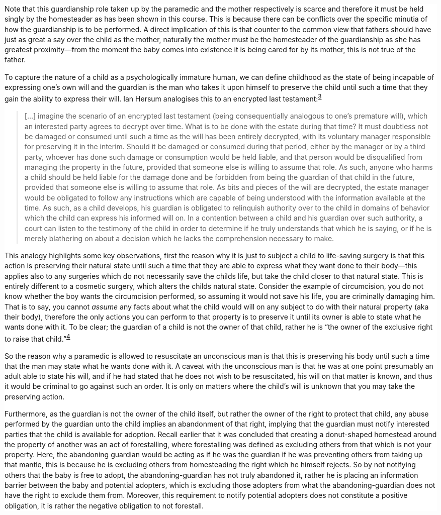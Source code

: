 Note that this guardianship role taken up by the paramedic and the mother respectively is scarce and therefore it must be held singly by the homesteader as has been shown in this course. This is because there can be conflicts over the specific minutia of how the guardianship is to be performed. A direct implication of this is that counter to the common view that fathers should have just as great a say over the child as the mother, naturally the mother must be the homesteader of the guardianship as she has greatest proximity&#x2014;from the moment the baby comes into existence it is being cared for by its mother, this is not true of the father.

To capture the nature of a child as a psychologically immature human, we can define childhood as the state of being incapable of expressing one’s own will and the guardian is the man who takes it upon himself to preserve the child until such a time that they gain the ability to express their will. Ian Hersum analogises this to an encrypted last testament:<sup><a id="fnr.3" class="footref" href="#fn.3" role="doc-backlink">3</a></sup>

> [&#x2026;] imagine the scenario of an encrypted last testament (being consequentially analogous to one’s premature will), which an interested party agrees to decrypt over time. What is to be done with the estate during that time? It must doubtless not be damaged or consumed until such a time as the will has been entirely decrypted, with its voluntary manager responsible for preserving it in the interim. Should it be damaged or consumed during that period, either by the manager or by a third party, whoever has done such damage or consumption would be held liable, and that person would be disqualified from managing the property in the future, provided that someone else is willing to assume that role. As such, anyone who harms a child should be held liable for the damage done and be forbidden from being the guardian of that child in the future, provided that someone else is willing to assume that role. As bits and pieces of the will are decrypted, the estate manager would be obligated to follow any instructions which are capable of being understood with the information available at the time. As such, as a child develops, his guardian is obligated to relinquish authority over to the child in domains of behavior which the child can express his informed will on. In a contention between a child and his guardian over such authority, a court can listen to the testimony of the child in order to determine if he truly understands that which he is saying, or if he is merely blathering on about a decision which he lacks the comprehension necessary to make.

This analogy highlights some key observations, first the reason why it is just to subject a child to life-saving surgery is that this action is preserving their natural state until such a time that they are able to express what they want done to their body&#x2014;this applies also to any surgeries which do not necessarily save the childs life, but take the child closer to that natural state. This is entirely different to a cosmetic surgery, which alters the childs natural state. Consider the example of circumcision, you do not know whether the boy wants the circumcision performed, so assuming it would not save his life, you are criminally damaging him. That is to say, you cannot *assume* any facts about what the child would will on any subject to do with their natural property (aka their body), therefore the only actions you can perform to that property is to preserve it until its owner is able to state what he wants done with it. To be clear; the guardian of a child is not the owner of that child, rather he is &ldquo;the owner of the exclusive right to raise that child.&rdquo;<sup><a id="fnr.4" class="footref" href="#fn.4" role="doc-backlink">4</a></sup>

So the reason why a paramedic is allowed to resuscitate an unconscious man is that this is preserving his body until such a time that the man may state what he wants done with it. A caveat with the unconscious man is that he was at one point presumably an adult able to state his will, and if he had stated that he does not wish to be resuscitated, his will on that matter is known, and thus it would be criminal to go against such an order. It is only on matters where the child&rsquo;s will is unknown that you may take the preserving action.

Furthermore, as the guardian is not the owner of the child itself, but rather the owner of the right to protect that child, any abuse performed by the guardian unto the child implies an abandonment of that right, implying that the guardian must notify interested parties that the child is available for adoption. Recall earlier that it was concluded that creating a donut-shaped homestead around the property of another was an act of forestalling, where forestalling was defined as excluding others from that which is not your property. Here, the abandoning guardian would be acting as if he was the guardian if he was preventing others from taking up that mantle, this is because he is excluding others from homesteading the right which he himself rejects. So by not notifying others that the baby is free to adopt, the abandoning-guardian has not truly abandoned it, rather he is placing an information barrier between the baby and potential adopters, which is excluding those adopters from what the abandoning-guardian does not have the right to exclude them from. Moreover, this requirement to notify potential adopters does not constitute a positive obligation, it is rather the negative obligation to not forestall.
